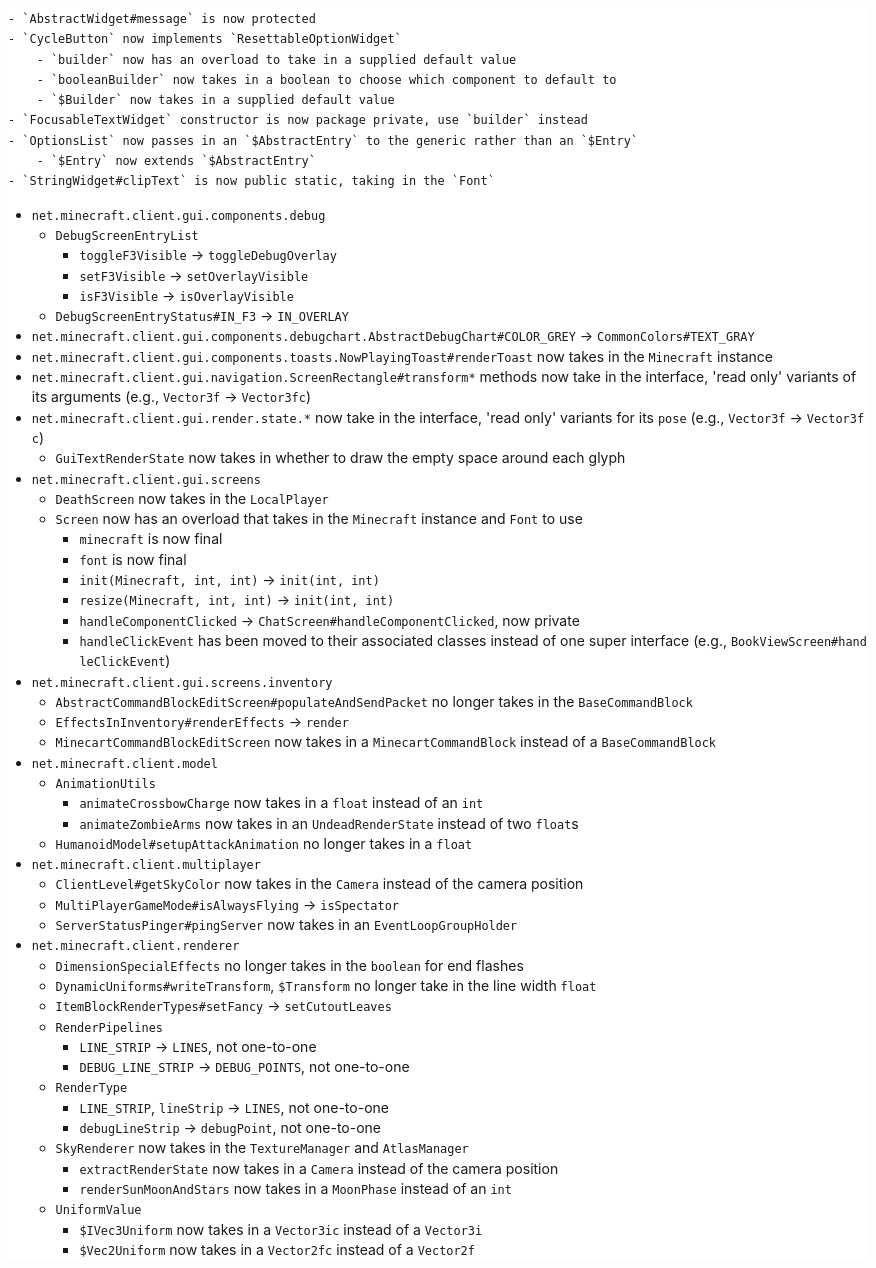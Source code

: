     - `AbstractWidget#message` is now protected
    - `CycleButton` now implements `ResettableOptionWidget`
        - `builder` now has an overload to take in a supplied default value
        - `booleanBuilder` now takes in a boolean to choose which component to default to
        - `$Builder` now takes in a supplied default value
    - `FocusableTextWidget` constructor is now package private, use `builder` instead
    - `OptionsList` now passes in an `$AbstractEntry` to the generic rather than an `$Entry`
        - `$Entry` now extends `$AbstractEntry`
    - `StringWidget#clipText` is now public static, taking in the `Font`
- `net.minecraft.client.gui.components.debug`
    - `DebugScreenEntryList`
        - `toggleF3Visible` -> `toggleDebugOverlay`
        - `setF3Visible` -> `setOverlayVisible`
        - `isF3Visible` -> `isOverlayVisible`
    - `DebugScreenEntryStatus#IN_F3` -> `IN_OVERLAY`
- `net.minecraft.client.gui.components.debugchart.AbstractDebugChart#COLOR_GREY` -> `CommonColors#TEXT_GRAY`
- `net.minecraft.client.gui.components.toasts.NowPlayingToast#renderToast` now takes in the `Minecraft` instance
- `net.minecraft.client.gui.navigation.ScreenRectangle#transform*` methods now take in the interface, 'read only' variants of its arguments (e.g., `Vector3f` -> `Vector3fc`)
- `net.minecraft.client.gui.render.state.*` now take in the interface, 'read only' variants for its `pose` (e.g., `Vector3f` -> `Vector3fc`)
    - `GuiTextRenderState` now takes in whether to draw the empty space around each glyph
- `net.minecraft.client.gui.screens`
    - `DeathScreen` now takes in the `LocalPlayer`
    - `Screen` now has an overload that takes in the `Minecraft` instance and `Font` to use
        - `minecraft` is now final
        - `font` is now final
        - `init(Minecraft, int, int)` -> `init(int, int)`
        - `resize(Minecraft, int, int)` -> `init(int, int)`
        - `handleComponentClicked` -> `ChatScreen#handleComponentClicked`, now private
        - `handleClickEvent` has been moved to their associated classes instead of one super interface (e.g., `BookViewScreen#handleClickEvent`)
- `net.minecraft.client.gui.screens.inventory`
    - `AbstractCommandBlockEditScreen#populateAndSendPacket` no longer takes in the `BaseCommandBlock`
    - `EffectsInInventory#renderEffects` -> `render`
    - `MinecartCommandBlockEditScreen` now takes in a `MinecartCommandBlock` instead of a `BaseCommandBlock`
- `net.minecraft.client.model`
    - `AnimationUtils`
        - `animateCrossbowCharge` now takes in a `float` instead of an `int`
        - `animateZombieArms` now takes in an `UndeadRenderState` instead of two `float`s
    - `HumanoidModel#setupAttackAnimation` no longer takes in a `float`
- `net.minecraft.client.multiplayer`
    - `ClientLevel#getSkyColor` now takes in the `Camera` instead of the camera position
    - `MultiPlayerGameMode#isAlwaysFlying` -> `isSpectator`
    - `ServerStatusPinger#pingServer` now takes in an `EventLoopGroupHolder`
- `net.minecraft.client.renderer`
    - `DimensionSpecialEffects` no longer takes in the `boolean` for end flashes
    - `DynamicUniforms#writeTransform`, `$Transform` no longer take in the line width `float`
    - `ItemBlockRenderTypes#setFancy` -> `setCutoutLeaves`
    - `RenderPipelines`
        - `LINE_STRIP` -> `LINES`, not one-to-one
        - `DEBUG_LINE_STRIP` -> `DEBUG_POINTS`, not one-to-one
    - `RenderType`
        - `LINE_STRIP`, `lineStrip` -> `LINES`, not one-to-one
        - `debugLineStrip` -> `debugPoint`, not one-to-one
    - `SkyRenderer` now takes in the `TextureManager` and `AtlasManager`
        - `extractRenderState` now takes in a `Camera` instead of the camera position
        - `renderSunMoonAndStars` now takes in a `MoonPhase` instead of an `int`
    - `UniformValue`
        - `$IVec3Uniform` now takes in a `Vector3ic` instead of a `Vector3i`
        - `$Vec2Uniform` now takes in a `Vector2fc` instead of a `Vector2f`